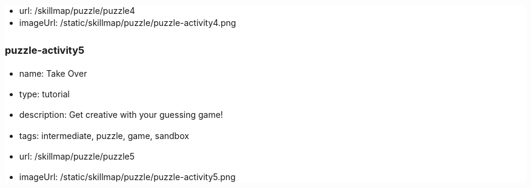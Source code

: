 * url: /skillmap/puzzle/puzzle4
* imageUrl: /static/skillmap/puzzle/puzzle-activity4.png



### puzzle-activity5

* name: Take Over
* type: tutorial
* description: Get creative with your guessing game! 
* tags: intermediate, puzzle, game, sandbox


* url: /skillmap/puzzle/puzzle5
* imageUrl: /static/skillmap/puzzle/puzzle-activity5.png